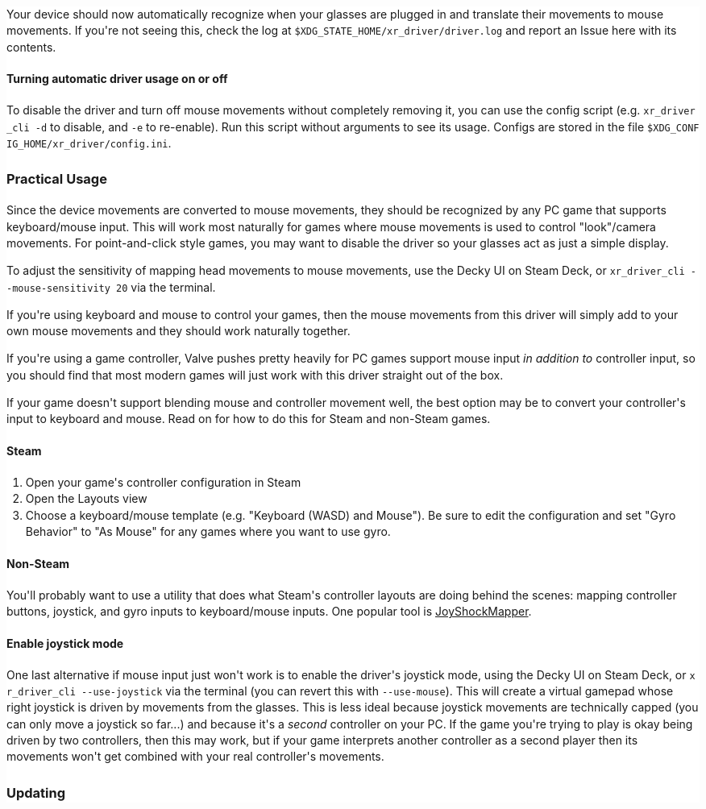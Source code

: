 Your device should now automatically recognize when your glasses are plugged in and translate their movements to mouse movements. If you're not seeing this, check the log at `$XDG_STATE_HOME/xr_driver/driver.log` and report an Issue here with its contents.

#### Turning automatic driver usage on or off

To disable the driver and turn off mouse movements without completely removing it, you can use the config script (e.g. `xr_driver_cli -d` to disable, and `-e` to re-enable). Run this script without arguments to see its usage. Configs are stored in the file `$XDG_CONFIG_HOME/xr_driver/config.ini`.

### Practical Usage

Since the device movements are converted to mouse movements, they should be recognized by any PC game that supports keyboard/mouse input. This will work most naturally for games where mouse movements is used to control "look"/camera movements. For point-and-click style games, you may want to disable the driver so your glasses act as just a simple display.

To adjust the sensitivity of mapping head movements to mouse movements, use the Decky UI on Steam Deck, or `xr_driver_cli --mouse-sensitivity 20` via the terminal.

If you're using keyboard and mouse to control your games, then the mouse movements from this driver will simply add to your own mouse movements and they should work naturally together.

If you're using a game controller, Valve pushes pretty heavily for PC games support mouse input *in addition to* controller input, so you should find that most modern games will just work with this driver straight out of the box.

If your game doesn't support blending mouse and controller movement well, the best option may be to convert your controller's input to keyboard and mouse. Read on for how to do this for Steam and non-Steam games.

#### Steam

1. Open your game's controller configuration in Steam
2. Open the Layouts view
3. Choose a keyboard/mouse template (e.g. "Keyboard (WASD) and Mouse"). Be sure to edit the configuration and set "Gyro Behavior" to "As Mouse" for any games where you want to use gyro.

#### Non-Steam

You'll probably want to use a utility that does what Steam's controller layouts are doing behind the scenes: mapping controller buttons, joystick, and gyro inputs to keyboard/mouse inputs. One popular tool is [JoyShockMapper](https://github.com/Electronicks/JoyShockMapper).

#### Enable joystick mode

One last alternative if mouse input just won't work is to enable the driver's joystick mode, using the Decky UI on Steam Deck, or `xr_driver_cli --use-joystick` via the terminal (you can revert this with `--use-mouse`). This will create a virtual gamepad whose right joystick is driven by movements from the glasses. This is less ideal because joystick movements are technically capped (you can only move a joystick so far...) and because it's a *second* controller on your PC. If the game you're trying to play is okay being driven by two controllers, then this may work, but if your game interprets another controller as a second player then its movements won't get combined with your real controller's movements.

### Updating
